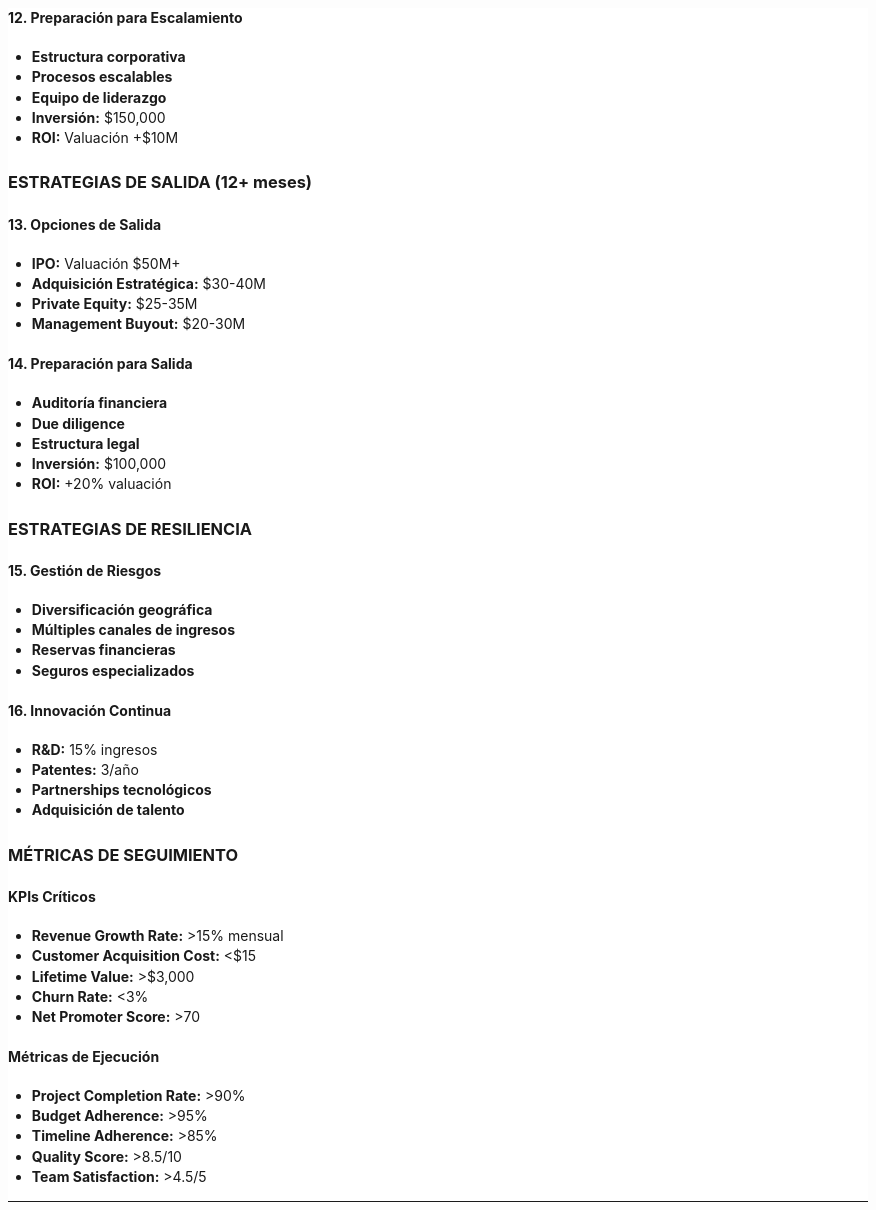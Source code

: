 #### **12. Preparación para Escalamiento**
- **Estructura corporativa**
- **Procesos escalables**
- **Equipo de liderazgo**
- **Inversión:** $150,000
- **ROI:** Valuación +$10M

### **ESTRATEGIAS DE SALIDA (12+ meses)**

#### **13. Opciones de Salida**
- **IPO:** Valuación $50M+
- **Adquisición Estratégica:** $30-40M
- **Private Equity:** $25-35M
- **Management Buyout:** $20-30M

#### **14. Preparación para Salida**
- **Auditoría financiera**
- **Due diligence**
- **Estructura legal**
- **Inversión:** $100,000
- **ROI:** +20% valuación

### **ESTRATEGIAS DE RESILIENCIA**

#### **15. Gestión de Riesgos**
- **Diversificación geográfica**
- **Múltiples canales de ingresos**
- **Reservas financieras**
- **Seguros especializados**

#### **16. Innovación Continua**
- **R&D:** 15% ingresos
- **Patentes:** 3/año
- **Partnerships tecnológicos**
- **Adquisición de talento**

### **MÉTRICAS DE SEGUIMIENTO**

#### **KPIs Críticos**
- **Revenue Growth Rate:** >15% mensual
- **Customer Acquisition Cost:** <$15
- **Lifetime Value:** >$3,000
- **Churn Rate:** <3%
- **Net Promoter Score:** >70

#### **Métricas de Ejecución**
- **Project Completion Rate:** >90%
- **Budget Adherence:** >95%
- **Timeline Adherence:** >85%
- **Quality Score:** >8.5/10
- **Team Satisfaction:** >4.5/5

---